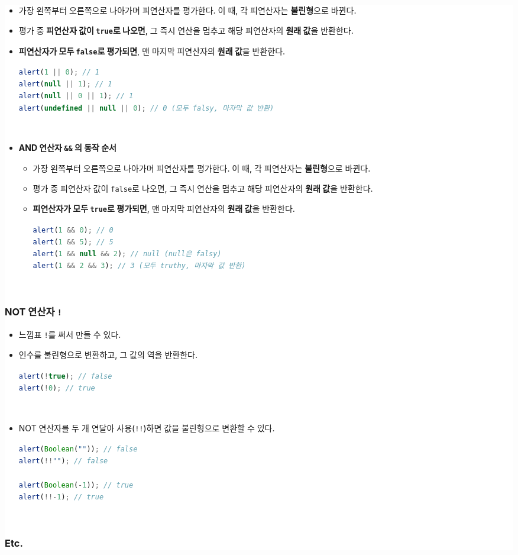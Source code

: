   - 가장 왼쪽부터 오른쪽으로 나아가며 피연산자를 평가한다. 이 때, 각 피연산자는 <strong>불린형</strong>으로 바뀐다.

  - 평가 중 <strong>피연산자 값이 <code>true</code>로 나오면</strong>, 그 즉시 연산을 멈추고 해당 피연산자의 <strong>원래 값</strong>을 반환한다.

  - <strong>피연산자가 모두 <code>false</code>로 평가되면</strong>, 맨 마지막 피연산자의 <strong>원래 값</strong>을 반환한다.

    ```javascript
    alert(1 || 0); // 1
    alert(null || 1); // 1
    alert(null || 0 || 1); // 1
    alert(undefined || null || 0); // 0 (모두 falsy, 마자막 값 반환)
    ```

<br/>

- <strong>AND 연산자 <code>&&</code> 의 동작 순서</strong>

  - 가장 왼쪽부터 오른쪽으로 나아가며 피연산자를 평가한다. 이 때, 각 피연산자는 <strong>불린형</strong>으로 바뀐다.

  - 평가 중 피연산자 값이 <code>false</code>로 나오면</strong>, 그 즉시 연산을 멈추고 해당 피연산자의 <strong>원래 값</strong>을 반환한다.

  - <strong>피연산자가 모두 <code>true</code>로 평가되면</strong>, 맨 마지막 피연산자의 <strong>원래 값</strong>을 반환한다.

    ```javascript
    alert(1 && 0); // 0
    alert(1 && 5); // 5
    alert(1 && null && 2); // null (null은 falsy)
    alert(1 && 2 && 3); // 3 (모두 truthy, 마자막 값 반환)
    ```

<br/>

### NOT 연산자 <code>!</code>

- 느낌표 <code>!</code>를 써서 만들 수 있다.

- 인수를 불린형으로 변환하고, 그 값의 역을 반환한다.

  ```javascript
  alert(!true); // false
  alert(!0); // true
  ```

<br/>

- NOT 연산자를 두 개 연달아 사용(<code>!!</code>)하면 값을 불린형으로 변환할 수 있다.

  ```javascript
  alert(Boolean("")); // false
  alert(!!""); // false

  alert(Boolean(-1)); // true
  alert(!!-1); // true
  ```

<br/>

### Etc.
